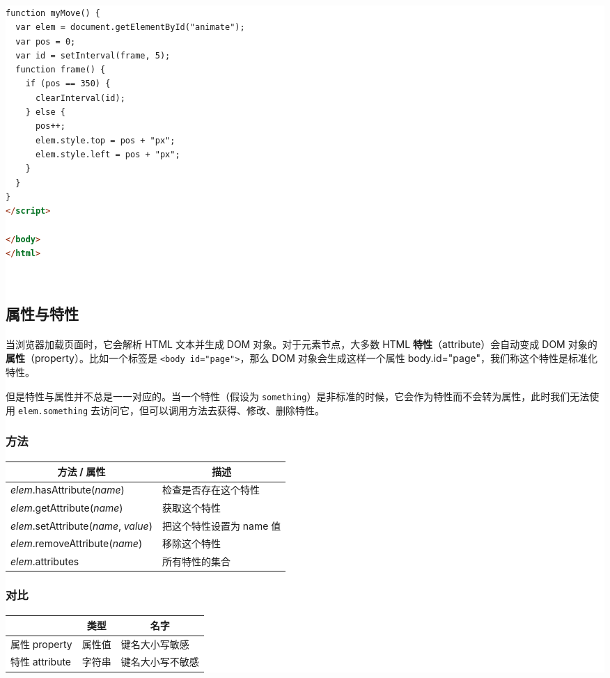 ```html
function myMove() {
  var elem = document.getElementById("animate");
  var pos = 0;
  var id = setInterval(frame, 5);
  function frame() {
    if (pos == 350) {
      clearInterval(id);
    } else {
      pos++;
      elem.style.top = pos + "px";
      elem.style.left = pos + "px";
    }
  }
}
</script>

</body>
</html>
```

<br>

## 属性与特性

当浏览器加载页面时，它会解析 HTML 文本并生成 DOM 对象。对于元素节点，大多数 HTML **特性**（attribute）会自动变成 DOM 对象的**属性**（property）。比如一个标签是 `<body id="page">`，那么 DOM 对象会生成这样一个属性 body.id="page"，我们称这个特性是标准化特性。

但是特性与属性并不总是一一对应的。当一个特性（假设为 `something`）是非标准的时候，它会作为特性而不会转为属性，此时我们无法使用 `elem.something` 去访问它，但可以调用方法去获得、修改、删除特性。

### 方法

| 方法 / 属性                          | 描述                     |
| ------------------------------------ | ------------------------ |
| *elem*.hasAttribute(*name*)          | 检查是否存在这个特性     |
| *elem*.getAttribute(*name*)          | 获取这个特性             |
| *elem*.setAttribute(*name*, *value*) | 把这个特性设置为 name 值 |
| *elem*.removeAttribute(*name*)       | 移除这个特性             |
| *elem*.attributes                    | 所有特性的集合           |

### 对比

|                | 类型   | 名字             |
| -------------- | ------ | ---------------- |
| 属性 property  | 属性值 | 键名大小写敏感   |
| 特性 attribute | 字符串 | 键名大小写不敏感 |
